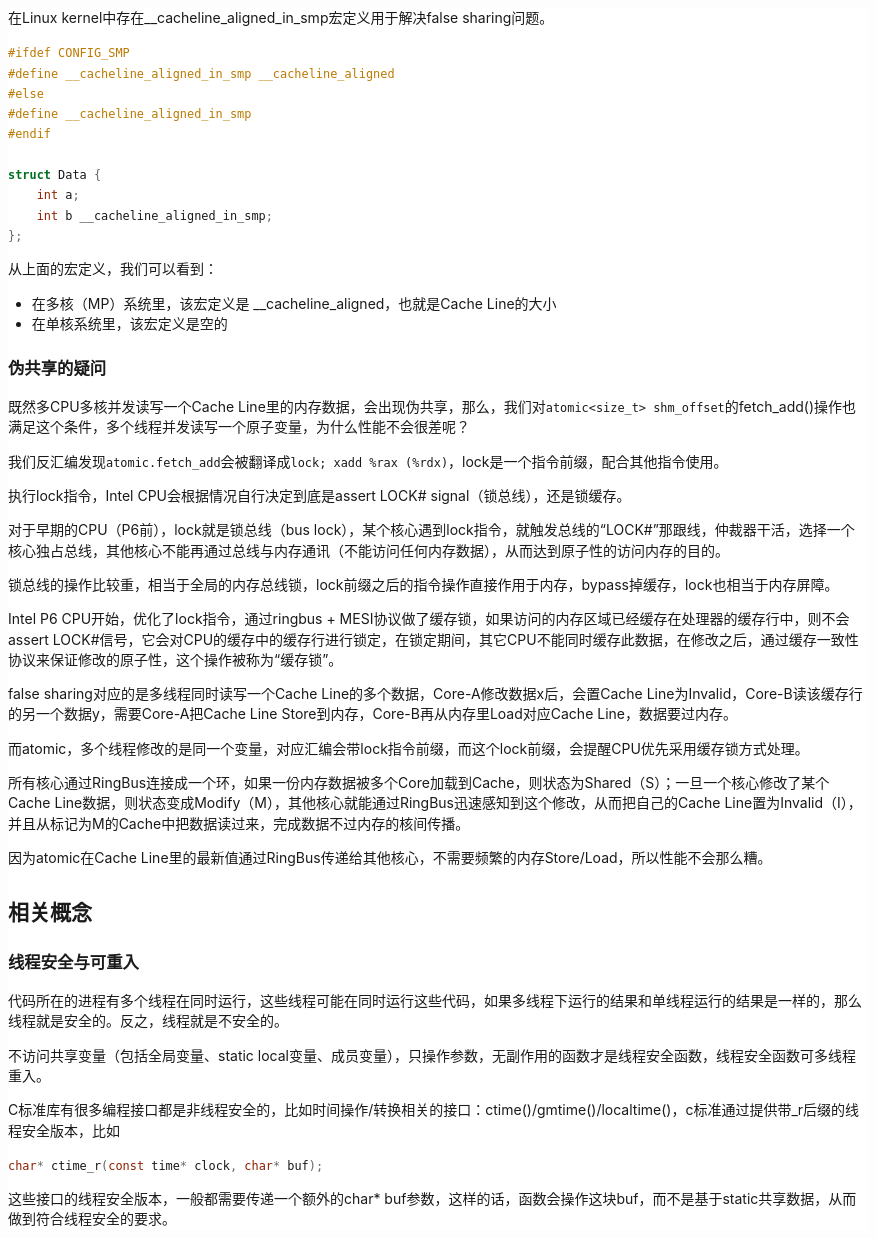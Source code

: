 在Linux kernel中存在__cacheline_aligned_in_smp宏定义用于解决false sharing问题。

```c
#ifdef CONFIG_SMP
#define __cacheline_aligned_in_smp __cacheline_aligned
#else
#define __cacheline_aligned_in_smp
#endif

struct Data {
    int a;
    int b __cacheline_aligned_in_smp;
};
```
从上面的宏定义，我们可以看到：
- 在多核（MP）系统里，该宏定义是 __cacheline_aligned，也就是Cache Line的大小
- 在单核系统里，该宏定义是空的

### 伪共享的疑问
既然多CPU多核并发读写一个Cache Line里的内存数据，会出现伪共享，那么，我们对`atomic<size_t> shm_offset`的fetch_add()操作也满足这个条件，多个线程并发读写一个原子变量，为什么性能不会很差呢？

我们反汇编发现`atomic.fetch_add`会被翻译成`lock; xadd %rax (%rdx)`，lock是一个指令前缀，配合其他指令使用。

执行lock指令，Intel CPU会根据情况自行决定到底是assert LOCK# signal（锁总线），还是锁缓存。

对于早期的CPU（P6前），lock就是锁总线（bus lock），某个核心遇到lock指令，就触发总线的“LOCK#”那跟线，仲裁器干活，选择一个核心独占总线，其他核心不能再通过总线与内存通讯（不能访问任何内存数据），从而达到原子性的访问内存的目的。

锁总线的操作比较重，相当于全局的内存总线锁，lock前缀之后的指令操作直接作用于内存，bypass掉缓存，lock也相当于内存屏障。

Intel P6 CPU开始，优化了lock指令，通过ringbus + MESI协议做了缓存锁，如果访问的内存区域已经缓存在处理器的缓存行中，则不会assert LOCK#信号，它会对CPU的缓存中的缓存行进行锁定，在锁定期间，其它CPU不能同时缓存此数据，在修改之后，通过缓存一致性协议来保证修改的原子性，这个操作被称为“缓存锁”。

false sharing对应的是多线程同时读写一个Cache Line的多个数据，Core-A修改数据x后，会置Cache Line为Invalid，Core-B读该缓存行的另一个数据y，需要Core-A把Cache Line Store到内存，Core-B再从内存里Load对应Cache Line，数据要过内存。

而atomic，多个线程修改的是同一个变量，对应汇编会带lock指令前缀，而这个lock前缀，会提醒CPU优先采用缓存锁方式处理。

所有核心通过RingBus连接成一个环，如果一份内存数据被多个Core加载到Cache，则状态为Shared（S）；一旦一个核心修改了某个Cache Line数据，则状态变成Modify（M），其他核心就能通过RingBus迅速感知到这个修改，从而把自己的Cache Line置为Invalid（I），并且从标记为M的Cache中把数据读过来，完成数据不过内存的核间传播。

因为atomic在Cache Line里的最新值通过RingBus传递给其他核心，不需要频繁的内存Store/Load，所以性能不会那么糟。

## 相关概念
### 线程安全与可重入
代码所在的进程有多个线程在同时运行，这些线程可能在同时运行这些代码，如果多线程下运行的结果和单线程运行的结果是一样的，那么线程就是安全的。反之，线程就是不安全的。

不访问共享变量（包括全局变量、static local变量、成员变量），只操作参数，无副作用的函数才是线程安全函数，线程安全函数可多线程重入。

C标准库有很多编程接口都是非线程安全的，比如时间操作/转换相关的接口：ctime()/gmtime()/localtime()，c标准通过提供带_r后缀的线程安全版本，比如
```c
char* ctime_r(const time* clock, char* buf);
```
这些接口的线程安全版本，一般都需要传递一个额外的char* buf参数，这样的话，函数会操作这块buf，而不是基于static共享数据，从而做到符合线程安全的要求。
